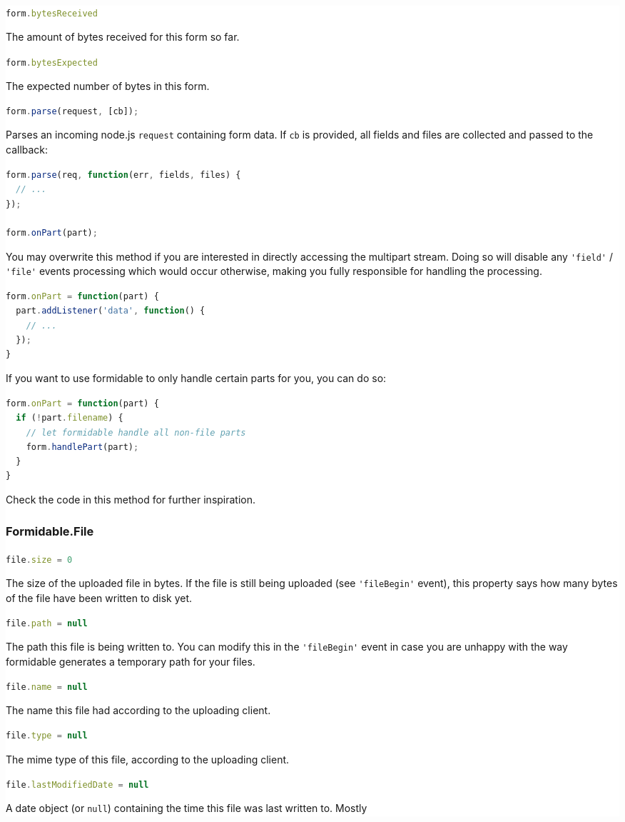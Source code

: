 ```javascript
form.bytesReceived
```
The amount of bytes received for this form so far.

```javascript
form.bytesExpected
```
The expected number of bytes in this form.

```javascript
form.parse(request, [cb]);
```
Parses an incoming node.js `request` containing form data. If `cb` is provided, all fields and files are collected and passed to the callback:


```javascript
form.parse(req, function(err, fields, files) {
  // ...
});

form.onPart(part);
```
You may overwrite this method if you are interested in directly accessing the multipart stream. Doing so will disable any `'field'` / `'file'` events  processing which would occur otherwise, making you fully responsible for handling the processing.

```javascript
form.onPart = function(part) {
  part.addListener('data', function() {
    // ...
  });
}
```
If you want to use formidable to only handle certain parts for you, you can do so:
```javascript
form.onPart = function(part) {
  if (!part.filename) {
    // let formidable handle all non-file parts
    form.handlePart(part);
  }
}
```
Check the code in this method for further inspiration.


### Formidable.File
```javascript
file.size = 0
```
The size of the uploaded file in bytes. If the file is still being uploaded (see `'fileBegin'` event), this property says how many bytes of the file have been written to disk yet.
```javascript
file.path = null
```
The path this file is being written to. You can modify this in the `'fileBegin'` event in
case you are unhappy with the way formidable generates a temporary path for your files.
```javascript
file.name = null
```
The name this file had according to the uploading client.
```javascript
file.type = null
```
The mime type of this file, according to the uploading client.
```javascript
file.lastModifiedDate = null
```
A date object (or `null`) containing the time this file was last written to. Mostly

[v1branch]: https://github.com/node-formidable/formidable/tree/v1
[v2branch]: https://github.com/node-formidable/formidable/tree/v2
[v3branch]: https://github.com/node-formidable/formidable/tree/v3
[codestyle-url]: https://github.com/airbnb/javascript
[codestyle-img]: https://badgen.net/badge/code%20style/airbnb%20%2B%20prettier/ff5a5f?icon=airbnb&cache=300
[codecov-url]: https://codecov.io/gh/node-formidable/formidable
[codecov-img]: https://badgen.net/codecov/c/github/node-formidable/formidable/master?icon=codecov
[npmv-canary-img]: https://badgen.net/npm/v/formidable/canary?icon=npm
[npmv-dev-img]: https://badgen.net/npm/v/formidable/dev?icon=npm
[npmv-img]: https://badgen.net/npm/v/formidable?icon=npm
[npmv-url]: https://npmjs.com/package/formidable
[license-img]: https://badgen.net/npm/license/formidable
[license-url]: https://github.com/node-formidable/formidable/blob/master/LICENSE
[chat-img]: https://badgen.net/badge/chat/on%20gitter/46BC99?icon=gitter
[chat-url]: https://gitter.im/node-formidable/Lobby
[libera-manifesto-url]: https://liberamanifesto.com
[libera-manifesto-img]: https://badgen.net/badge/libera/manifesto/grey
[renovateapp-url]: https://renovatebot.com
[renovateapp-img]: https://badgen.net/badge/renovate/enabled/green?cache=300
[prs-welcome-img]: https://badgen.net/badge/PRs/welcome/green?cache=300
[prs-welcome-url]: http://makeapullrequest.com
[twitter-url]: https://twitter.com/tunnckoCore
[twitter-img]: https://badgen.net/twitter/follow/tunnckoCore?icon=twitter&color=1da1f2&cache=300
[npm-weekly-img]: https://badgen.net/npm/dw/formidable?icon=npm&cache=300
[npm-monthly-img]: https://badgen.net/npm/dm/formidable?icon=npm&cache=300
[npm-yearly-img]: https://badgen.net/npm/dy/formidable?icon=npm&cache=300
[npm-alltime-img]: https://badgen.net/npm/dt/formidable?icon=npm&cache=300&label=total%20downloads
[nodejs-img]: https://badgen.net/badge/node/>=%2010.13/green?cache=300
[ccommits-url]: https://conventionalcommits.org/
[ccommits-img]: https://badgen.net/badge/conventional%20commits/v1.0.0/green?cache=300
[contributing-url]: https://github.com/node-formidable/.github/blob/master/CONTRIBUTING.md
[code_of_conduct-url]: https://github.com/node-formidable/.github/blob/master/CODE_OF_CONDUCT.md
[open-issue-url]: https://github.com/node-formidable/formidable/issues/new
[tidelift-url]: https://tidelift.com/subscription/pkg/npm-formidable?utm_source=npm-formidable&utm_medium=referral&utm_campaign=enterprise
[tidelift-img]: https://badgen.net/badge/tidelift/subscription/4B5168?labelColor=F6914D
[kofi-url]: https://ko-fi.com/tunnckoCore/commissions
[kofi-img]: https://badgen.net/badge/ko-fi/support/29abe0c2?cache=300&icon=https://rawcdn.githack.com/tunnckoCore/badgen-icons/f8264c6414e0bec449dd86f2241d50a9b89a1203/icons/kofi.svg
[linux-build-img]: https://badgen.net/github/checks/node-formidable/formidable/master/ubuntu?cache=300&label=linux%20build&icon=github
[macos-build-img]: https://badgen.net/github/checks/node-formidable/formidable/master/macos?cache=300&label=macos%20build&icon=github
[windows-build-img]: https://badgen.net//github/checks/node-formidable/formidable/master/windows?cache=300&label=windows%20build&icon=github
[build-url]: https://github.com/node-formidable/formidable/actions?query=workflow%3Anodejs